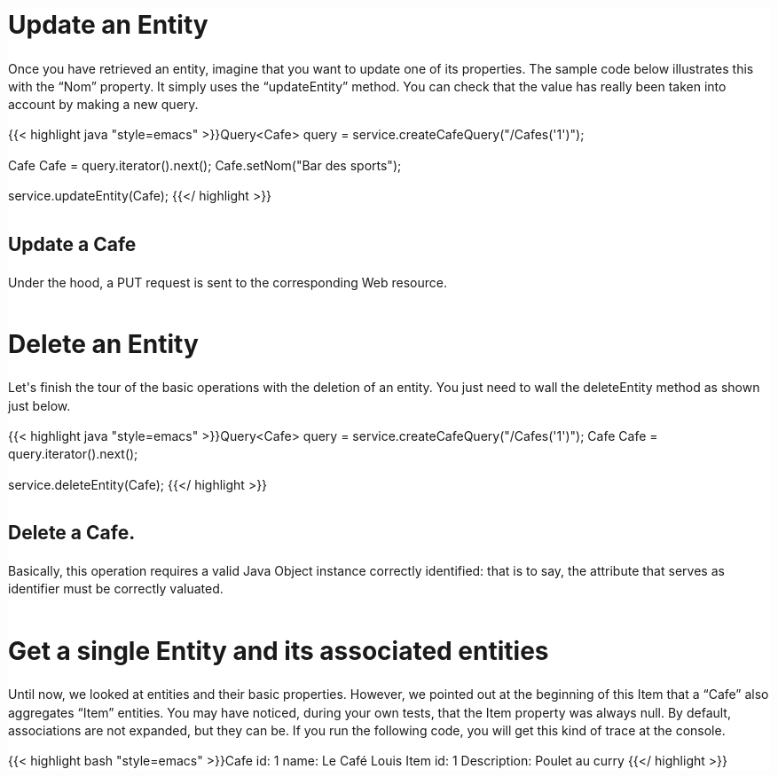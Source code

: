 # Update an Entity

Once you have retrieved an entity, imagine that you want to update one
of its properties. The sample code below illustrates this with the “Nom”
property. It simply uses the “updateEntity” method. You can check that
the value has really been taken into account by making a new query.

{{< highlight java "style=emacs" >}}Query&lt;Cafe&gt; query = service.createCafeQuery("/Cafes('1')");

Cafe Cafe = query.iterator().next();
Cafe.setNom("Bar des sports");

service.updateEntity(Cafe);
{{</ highlight >}}

## Update a Cafe

Under the hood, a PUT request is sent to the corresponding Web resource.

# Delete an Entity

Let's finish the tour of the basic operations with the deletion of an
entity. You just need to wall the deleteEntity method as shown just
below.

{{< highlight java "style=emacs" >}}Query&lt;Cafe&gt; query = service.createCafeQuery("/Cafes('1')");
Cafe Cafe = query.iterator().next();

service.deleteEntity(Cafe);
{{</ highlight >}}

## Delete a Cafe.

Basically, this operation requires a valid Java Object instance
correctly identified: that is to say, the attribute that serves as
identifier must be correctly valuated.

# Get a single Entity and its associated entities

Until now, we looked at entities and their basic properties. However, we
pointed out at the beginning of this Item that a “Cafe” also aggregates
“Item” entities. You may have noticed, during your own tests, that the
Item property was always null. By default, associations are not
expanded, but they can be. If you run the following code, you will get
this kind of trace at the console.

{{< highlight bash "style=emacs" >}}Cafe
id: 1
name: Le Café Louis
Item
id: 1
Description: Poulet au curry
{{</ highlight >}}
